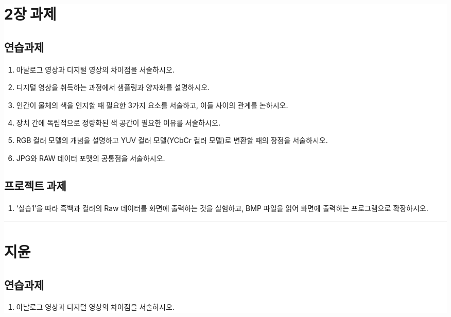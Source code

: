 # 2장 과제

## 연습과제

1. 아날로그 영상과 디지털 영상의 차이점을 서술하시오.
    
    <aside>
    
    </aside>
    
2. 디지털 영상을 취득하는 과정에서 샘플링과 양자화를 설명하시오.
    
    <aside>
    
    </aside>
    
3. 인간이 물체의 색을 인지할 때 필요한 3가지 요소를 서술하고, 이들 사이의 관계를 논하시오.
    
    <aside>
    
    </aside>
    
4. 장치 간에 독립적으로 정량화된 색 공간이 필요한 이유를 서술하시오.
    
    <aside>
    
    </aside>
    
5. RGB 컬러 모델의 개념을 설명하고 YUV 컬러 모델(YCbCr 컬러 모델)로 변환할 때의 장점을 서술하시오.
    
    <aside>
    
    </aside>
    
6. JPG와 RAW 데이터 포맷의 공통점을 서술하시오.
    
    <aside>
    
    </aside>
    

## 프로젝트 과제

1. ‘실습1’을 따라 흑백과 컬러의 Raw 데이터를 화면에 출력하는 것을 실험하고, BMP 파일을 읽어 화면에 출력하는 프로그램으로 확장하시오.
    
    <aside>
    
    </aside>
    

---

# 지윤

## 연습과제

1. 아날로그 영상과 디지털 영상의 차이점을 서술하시오.
    